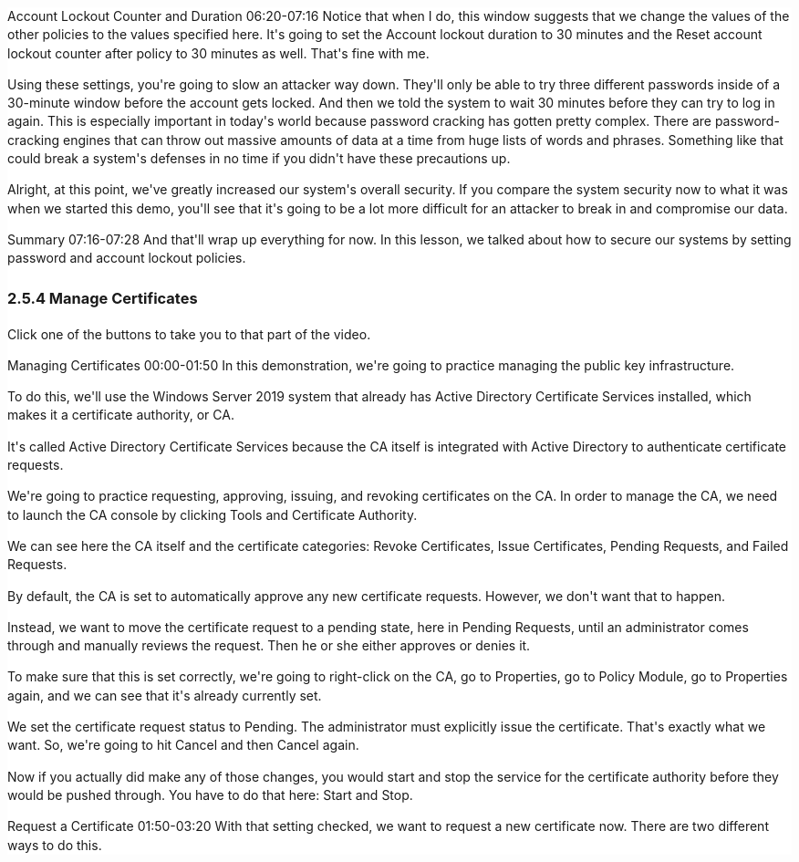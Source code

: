 Account Lockout Counter and Duration 06:20-07:16
Notice that when I do, this window suggests that we change the values of the other policies to the values specified here. It's going to set the Account lockout duration to 30 minutes and the Reset account lockout counter after policy to 30 minutes as well. That's fine with me.

Using these settings, you're going to slow an attacker way down. They'll only be able to try three different passwords inside of a 30-minute window before the account gets locked. And then we told the system to wait 30 minutes before they can try to log in again. This is especially important in today's world because password cracking has gotten pretty complex. There are password-cracking engines that can throw out massive amounts of data at a time from huge lists of words and phrases. Something like that could break a system's defenses in no time if you didn't have these precautions up.

Alright, at this point, we've greatly increased our system's overall security. If you compare the system security now to what it was when we started this demo, you'll see that it's going to be a lot more difficult for an attacker to break in and compromise our data.

Summary 07:16-07:28
And that'll wrap up everything for now. In this lesson, we talked about how to secure our systems by setting password and account lockout policies.

### 2.5.4 Manage Certificates

Click one of the buttons to take you to that part of the video.

Managing Certificates 00:00-01:50
In this demonstration, we're going to practice managing the public key infrastructure.

To do this, we'll use the Windows Server 2019 system that already has Active Directory Certificate Services installed, which makes it a certificate authority, or CA.

It's called Active Directory Certificate Services because the CA itself is integrated with Active Directory to authenticate certificate requests.

We're going to practice requesting, approving, issuing, and revoking certificates on the CA. In order to manage the CA, we need to launch the CA console by clicking Tools and Certificate Authority.

We can see here the CA itself and the certificate categories: Revoke Certificates, Issue Certificates, Pending Requests, and Failed Requests.

By default, the CA is set to automatically approve any new certificate requests. However, we don't want that to happen.

Instead, we want to move the certificate request to a pending state, here in Pending Requests, until an administrator comes through and manually reviews the request. Then he or she either approves or denies it.

To make sure that this is set correctly, we're going to right-click on the CA, go to Properties, go to Policy Module, go to Properties again, and we can see that it's already currently set.

We set the certificate request status to Pending. The administrator must explicitly issue the certificate. That's exactly what we want. So, we're going to hit Cancel and then Cancel again.

Now if you actually did make any of those changes, you would start and stop the service for the certificate authority before they would be pushed through. You have to do that here: Start and Stop.

Request a Certificate 01:50-03:20
With that setting checked, we want to request a new certificate now. There are two different ways to do this.
